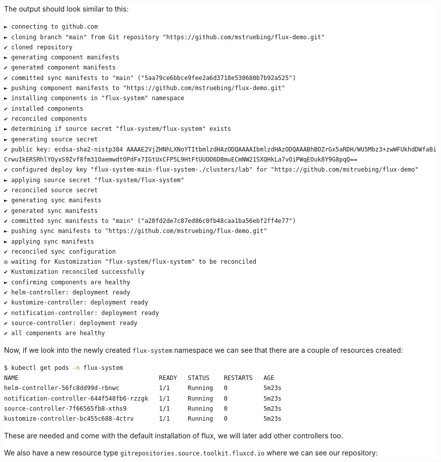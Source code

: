 The output should look similar to this:

```
► connecting to github.com
► cloning branch "main" from Git repository "https://github.com/mstruebing/flux-demo.git"
✔ cloned repository
► generating component manifests
✔ generated component manifests
✔ committed sync manifests to "main" ("5aa79ce6bbce9fee2a6d3718e530680b7b92a525")
► pushing component manifests to "https://github.com/mstruebing/flux-demo.git"
► installing components in "flux-system" namespace
✔ installed components
✔ reconciled components
► determining if source secret "flux-system/flux-system" exists
► generating source secret
✔ public key: ecdsa-sha2-nistp384 AAAAE2VjZHNhLXNoYTItbmlzdHAzODQAAAAIbmlzdHAzODQAAABhBOZrGx5aRDH/WU5Mbz3+zwWFUkhdDWfaBiCrwuIkERSRhlYOyxS9Zvf8fm31OaemwdtOPdFx7IGtUxCFP5L9HtFtUUOO6DBmuECmNW21SXQHkLa7vOiPWqEOuk8Y9G8pqQ==
✔ configured deploy key "flux-system-main-flux-system-./clusters/lab" for "https://github.com/mstruebing/flux-demo"
► applying source secret "flux-system/flux-system"
✔ reconciled source secret
► generating sync manifests
✔ generated sync manifests
✔ committed sync manifests to "main" ("a20fd2de7c87ed86c0fb48caa1ba56ebf2ff4e77")
► pushing sync manifests to "https://github.com/mstruebing/flux-demo.git"
► applying sync manifests
✔ reconciled sync configuration
◎ waiting for Kustomization "flux-system/flux-system" to be reconciled
✔ Kustomization reconciled successfully
► confirming components are healthy
✔ helm-controller: deployment ready
✔ kustomize-controller: deployment ready
✔ notification-controller: deployment ready
✔ source-controller: deployment ready
✔ all components are healthy
```

Now, if we look into the newly created `flux-system` namespace we can see that
there are a couple of resources created:

```sh
$ kubectl get pods -n flux-system
NAME                                       READY   STATUS    RESTARTS   AGE
helm-controller-56fc8dd99d-rbnwc           1/1     Running   0          5m23s
notification-controller-644f548fb6-rzzgk   1/1     Running   0          5m23s
source-controller-7f66565fb8-xths9         1/1     Running   0          5m23s
kustomize-controller-bc455c688-4ctrv       1/1     Running   0          5m23s
```

These are needed and come with the default installation of flux, we will later add
other controllers too.

We also have a new resource type `gitrepositories.source.toolkit.fluxcd.io` where we can see
our repository:
